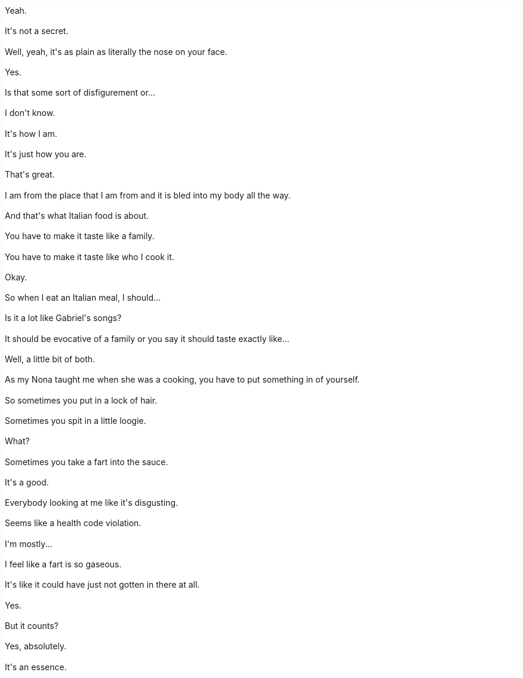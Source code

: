Yeah.

It's not a secret.

Well, yeah, it's as plain as literally the nose on your face.

Yes.

Is that some sort of disfigurement or...

I don't know.

It's how I am.

It's just how you are.

That's great.

I am from the place that I am from and it is bled into my body all the way.

And that's what Italian food is about.

You have to make it taste like a family.

You have to make it taste like who I cook it.

Okay.

So when I eat an Italian meal, I should...

Is it a lot like Gabriel's songs?

It should be evocative of a family or you say it should taste exactly like...

Well, a little bit of both.

As my Nona taught me when she was a cooking, you have to put something in of yourself.

So sometimes you put in a lock of hair.

Sometimes you spit in a little loogie.

What?

Sometimes you take a fart into the sauce.

It's a good.

Everybody looking at me like it's disgusting.

Seems like a health code violation.

I'm mostly...

I feel like a fart is so gaseous.

It's like it could have just not gotten in there at all.

Yes.

But it counts?

Yes, absolutely.

It's an essence.
